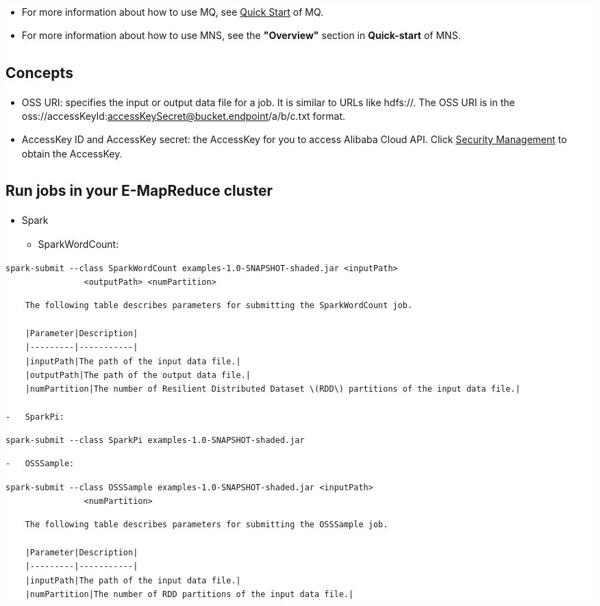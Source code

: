 -   For more information about how to use MQ, see [Quick Start](https://www.alibabacloud.com/help/doc-detail/34411.htm) of MQ.

-   For more information about how to use MNS, see the **"Overview"** section in **Quick-start** of MNS.


## Concepts

-   OSS URI: specifies the input or output data file for a job. It is similar to URLs like hdfs://. The OSS URI is in the oss://accessKeyId:accessKeySecret@bucket.endpoint/a/b/c.txt format.

-   AccessKey ID and AccessKey secret: the AccessKey for you to access Alibaba Cloud API. Click [Security Management](https://ak-console.aliyun.com/#/accesskey) to obtain the AccessKey.


## Run jobs in your E-MapReduce cluster

-   Spark

    -   SparkWordCount:

```
spark-submit --class SparkWordCount examples-1.0-SNAPSHOT-shaded.jar <inputPath>
                <outputPath> <numPartition>
```

        The following table describes parameters for submitting the SparkWordCount job.

        |Parameter|Description|
        |---------|-----------|
        |inputPath|The path of the input data file.|
        |outputPath|The path of the output data file.|
        |numPartition|The number of Resilient Distributed Dataset \(RDD\) partitions of the input data file.|

    -   SparkPi:

```
spark-submit --class SparkPi examples-1.0-SNAPSHOT-shaded.jar
```

    -   OSSSample:

```
spark-submit --class OSSSample examples-1.0-SNAPSHOT-shaded.jar <inputPath>
                <numPartition>
```

        The following table describes parameters for submitting the OSSSample job.

        |Parameter|Description|
        |---------|-----------|
        |inputPath|The path of the input data file.|
        |numPartition|The number of RDD partitions of the input data file.|

